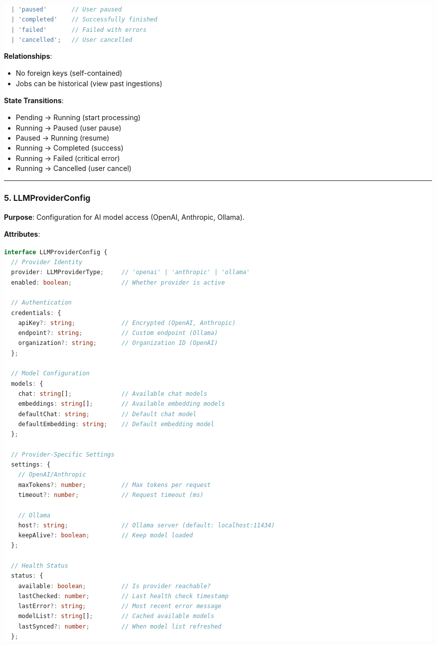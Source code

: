 ```typescript
  | 'paused'       // User paused
  | 'completed'    // Successfully finished
  | 'failed'       // Failed with errors
  | 'cancelled';   // User cancelled
```

**Relationships**:
- No foreign keys (self-contained)
- Jobs can be historical (view past ingestions)

**State Transitions**:
- Pending → Running (start processing)
- Running → Paused (user pause)
- Paused → Running (resume)
- Running → Completed (success)
- Running → Failed (critical error)
- Running → Cancelled (user cancel)

---

### 5. LLMProviderConfig

**Purpose**: Configuration for AI model access (OpenAI, Anthropic, Ollama).

**Attributes**:
```typescript
interface LLMProviderConfig {
  // Provider Identity
  provider: LLMProviderType;     // 'openai' | 'anthropic' | 'ollama'
  enabled: boolean;              // Whether provider is active

  // Authentication
  credentials: {
    apiKey?: string;             // Encrypted (OpenAI, Anthropic)
    endpoint?: string;           // Custom endpoint (Ollama)
    organization?: string;       // Organization ID (OpenAI)
  };

  // Model Configuration
  models: {
    chat: string[];              // Available chat models
    embeddings: string[];        // Available embedding models
    defaultChat: string;         // Default chat model
    defaultEmbedding: string;    // Default embedding model
  };

  // Provider-Specific Settings
  settings: {
    // OpenAI/Anthropic
    maxTokens?: number;          // Max tokens per request
    timeout?: number;            // Request timeout (ms)

    // Ollama
    host?: string;               // Ollama server (default: localhost:11434)
    keepAlive?: boolean;         // Keep model loaded
  };

  // Health Status
  status: {
    available: boolean;          // Is provider reachable?
    lastChecked: number;         // Last health check timestamp
    lastError?: string;          // Most recent error message
    modelList?: string[];        // Cached available models
    lastSynced?: number;         // When model list refreshed
  };
```